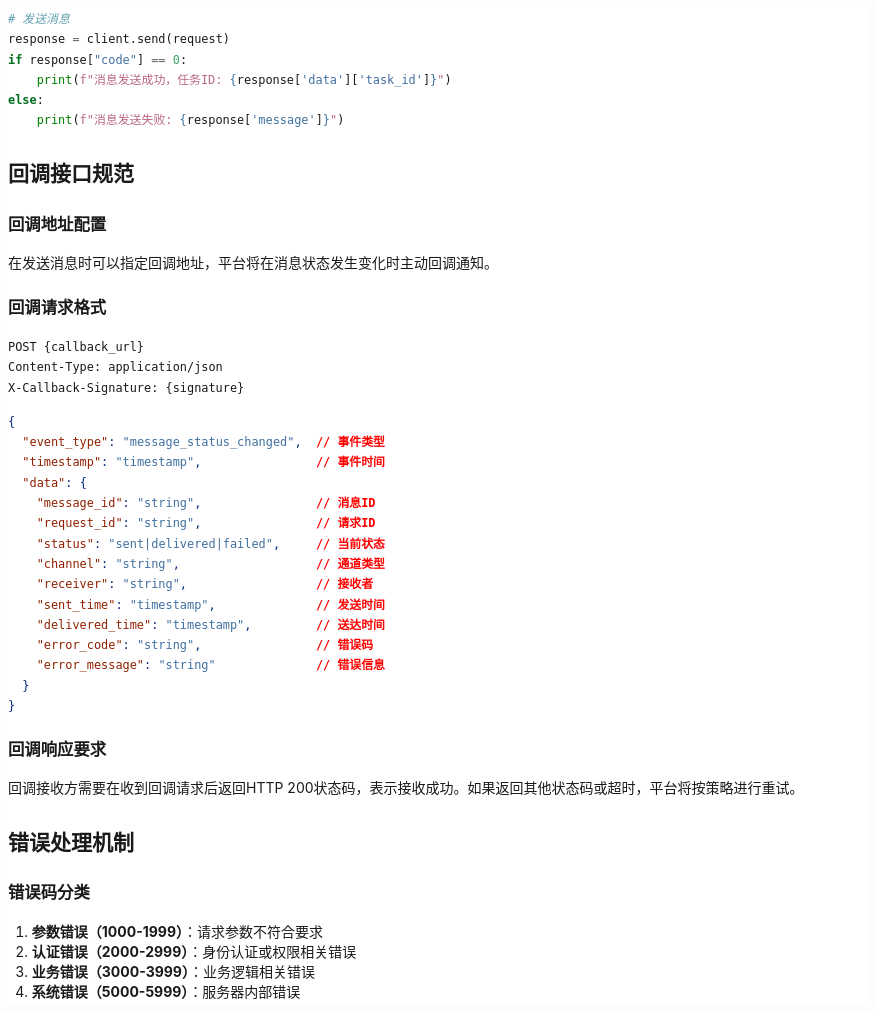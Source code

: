```python
# 发送消息
response = client.send(request)
if response["code"] == 0:
    print(f"消息发送成功，任务ID: {response['data']['task_id']}")
else:
    print(f"消息发送失败: {response['message']}")
```

## 回调接口规范

### 回调地址配置

在发送消息时可以指定回调地址，平台将在消息状态发生变化时主动回调通知。

### 回调请求格式

```
POST {callback_url}
Content-Type: application/json
X-Callback-Signature: {signature}
```

```json
{
  "event_type": "message_status_changed",  // 事件类型
  "timestamp": "timestamp",                // 事件时间
  "data": {
    "message_id": "string",                // 消息ID
    "request_id": "string",                // 请求ID
    "status": "sent|delivered|failed",     // 当前状态
    "channel": "string",                   // 通道类型
    "receiver": "string",                  // 接收者
    "sent_time": "timestamp",              // 发送时间
    "delivered_time": "timestamp",         // 送达时间
    "error_code": "string",                // 错误码
    "error_message": "string"              // 错误信息
  }
}
```

### 回调响应要求

回调接收方需要在收到回调请求后返回HTTP 200状态码，表示接收成功。如果返回其他状态码或超时，平台将按策略进行重试。

## 错误处理机制

### 错误码分类

1. **参数错误（1000-1999）**：请求参数不符合要求
2. **认证错误（2000-2999）**：身份认证或权限相关错误
3. **业务错误（3000-3999）**：业务逻辑相关错误
4. **系统错误（5000-5999）**：服务器内部错误
